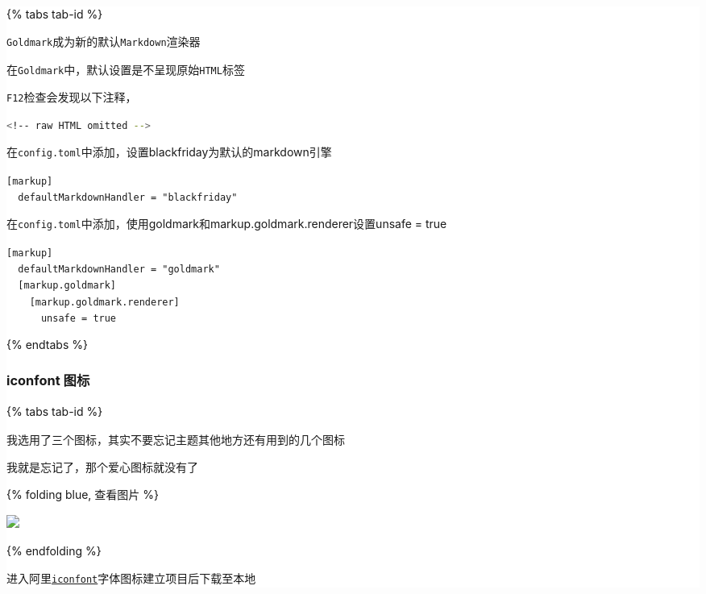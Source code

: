 {% tabs tab-id %}


`Goldmark`成为新的默认`Markdown`渲染器

在`Goldmark`中，默认设置是不呈现原始`HTML`标签

`F12`检查会发现以下注释，

```bash
<!-- raw HTML omitted -->
```





在`config.toml`中添加，设置blackfriday为默认的markdown引擎

```
[markup]
  defaultMarkdownHandler = "blackfriday"
```







在`config.toml`中添加，使用goldmark和markup.goldmark.renderer设置unsafe = true

```
[markup]
  defaultMarkdownHandler = "goldmark"
  [markup.goldmark]
    [markup.goldmark.renderer]
      unsafe = true
```


{% endtabs %}





### iconfont 图标


{% tabs tab-id %}


我选用了三个图标，其实不要忘记主题其他地方还有用到的几个图标

我就是忘记了，那个爱心图标就没有了

{% folding blue, 查看图片 %}

![](https://p.ananas.chaoxing.com/star3/origin/20c0797633913cb4bb548e5d5ed87f68.jpg)

{% endfolding %}






进入阿里[`iconfont`](https://www.iconfont.cn/)字体图标建立项目后下载至本地
